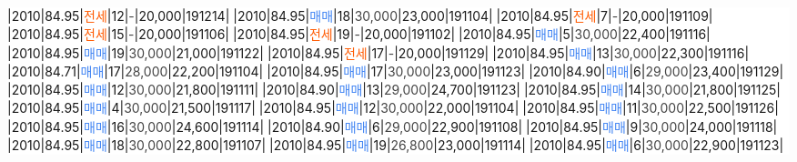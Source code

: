 |2010|84.95|<span style="color:#ff5a00">전세</span>|12|<span style="color:#444444">-</span>|20,000|191214|
|2010|84.95|<span style="color:#4285f3">매매</span>|18|<span style="color:#444444">30,000</span>|23,000|191104|
|2010|84.95|<span style="color:#ff5a00">전세</span>|7|<span style="color:#444444">-</span>|20,000|191109|
|2010|84.95|<span style="color:#ff5a00">전세</span>|15|<span style="color:#444444">-</span>|20,000|191106|
|2010|84.95|<span style="color:#ff5a00">전세</span>|19|<span style="color:#444444">-</span>|20,000|191102|
|2010|84.95|<span style="color:#4285f3">매매</span>|5|<span style="color:#444444">30,000</span>|22,400|191116|
|2010|84.95|<span style="color:#4285f3">매매</span>|19|<span style="color:#444444">30,000</span>|21,000|191122|
|2010|84.95|<span style="color:#ff5a00">전세</span>|17|<span style="color:#444444">-</span>|20,000|191129|
|2010|84.95|<span style="color:#4285f3">매매</span>|13|<span style="color:#444444">30,000</span>|22,300|191116|
|2010|84.71|<span style="color:#4285f3">매매</span>|17|<span style="color:#444444">28,000</span>|22,200|191104|
|2010|84.95|<span style="color:#4285f3">매매</span>|17|<span style="color:#444444">30,000</span>|23,000|191123|
|2010|84.90|<span style="color:#4285f3">매매</span>|6|<span style="color:#444444">29,000</span>|23,400|191129|
|2010|84.95|<span style="color:#4285f3">매매</span>|12|<span style="color:#444444">30,000</span>|21,800|191111|
|2010|84.90|<span style="color:#4285f3">매매</span>|13|<span style="color:#444444">29,000</span>|24,700|191123|
|2010|84.95|<span style="color:#4285f3">매매</span>|14|<span style="color:#444444">30,000</span>|21,800|191125|
|2010|84.95|<span style="color:#4285f3">매매</span>|4|<span style="color:#444444">30,000</span>|21,500|191117|
|2010|84.95|<span style="color:#4285f3">매매</span>|12|<span style="color:#444444">30,000</span>|22,000|191104|
|2010|84.95|<span style="color:#4285f3">매매</span>|11|<span style="color:#444444">30,000</span>|22,500|191126|
|2010|84.95|<span style="color:#4285f3">매매</span>|16|<span style="color:#444444">30,000</span>|24,600|191114|
|2010|84.90|<span style="color:#4285f3">매매</span>|6|<span style="color:#444444">29,000</span>|22,900|191108|
|2010|84.95|<span style="color:#4285f3">매매</span>|9|<span style="color:#444444">30,000</span>|24,000|191118|
|2010|84.95|<span style="color:#4285f3">매매</span>|18|<span style="color:#444444">30,000</span>|22,800|191107|
|2010|84.95|<span style="color:#4285f3">매매</span>|19|<span style="color:#444444">26,800</span>|23,000|191114|
|2010|84.95|<span style="color:#4285f3">매매</span>|6|<span style="color:#444444">30,000</span>|22,900|191123|


<script async src="//pagead2.googlesyndication.com/pagead/js/adsbygoogle.js"></script>

<ins class="adsbygoogle"
     style="display:block"
     data-ad-client="ca-pub-2446590836940007"
     data-ad-slot="1659523306"
     data-ad-format="auto"
     data-full-width-responsive="true"></ins>
<script>
(adsbygoogle = window.adsbygoogle || []).push({});
</script>
